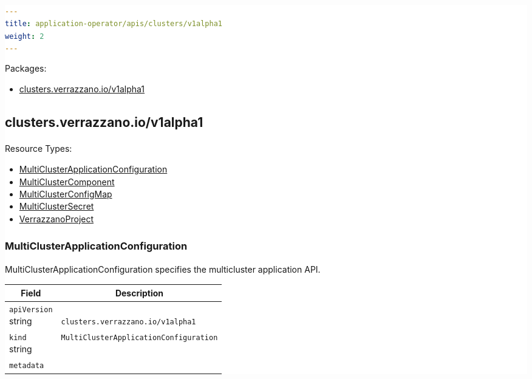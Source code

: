 ```yaml
---
title: application-operator/apis/clusters/v1alpha1
weight: 2
---
```

<p>Packages:</p>
<ul>
<li>
<a href="#clusters.verrazzano.io%2fv1alpha1">clusters.verrazzano.io/v1alpha1</a>
</li>
</ul>
<h2 id="clusters.verrazzano.io/v1alpha1">clusters.verrazzano.io/v1alpha1</h2>
<p>
</p>
Resource Types:
<ul><li>
<a href="#clusters.verrazzano.io/v1alpha1.MultiClusterApplicationConfiguration">MultiClusterApplicationConfiguration</a>
</li><li>
<a href="#clusters.verrazzano.io/v1alpha1.MultiClusterComponent">MultiClusterComponent</a>
</li><li>
<a href="#clusters.verrazzano.io/v1alpha1.MultiClusterConfigMap">MultiClusterConfigMap</a>
</li><li>
<a href="#clusters.verrazzano.io/v1alpha1.MultiClusterSecret">MultiClusterSecret</a>
</li><li>
<a href="#clusters.verrazzano.io/v1alpha1.VerrazzanoProject">VerrazzanoProject</a>
</li></ul>
<h3 id="clusters.verrazzano.io/v1alpha1.MultiClusterApplicationConfiguration">MultiClusterApplicationConfiguration
</h3>
<p>
<p>MultiClusterApplicationConfiguration specifies the multicluster application API.</p>
</p>
<table>
<thead>
<tr>
<th>Field</th>
<th>Description</th>
</tr>
</thead>
<tbody>
<tr>
<td>
<code>apiVersion</code></br>
string</td>
<td>
<code>
clusters.verrazzano.io/v1alpha1
</code>
</td>
</tr>
<tr>
<td>
<code>kind</code></br>
string
</td>
<td><code>MultiClusterApplicationConfiguration</code></td>
</tr>
<tr>
<td>
<code>metadata</code></br>
<em>